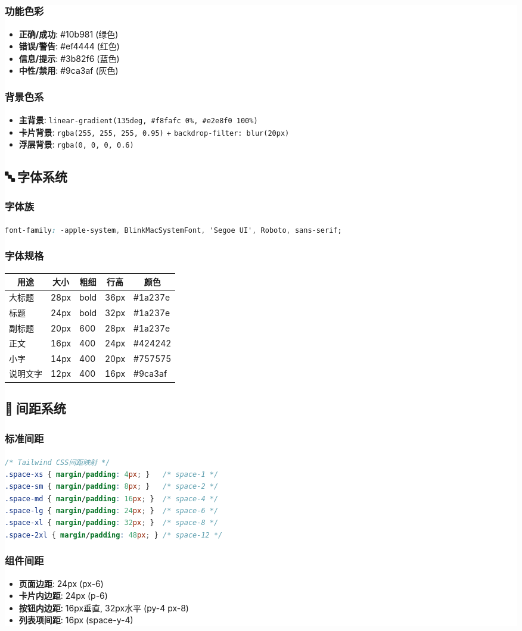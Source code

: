 ### 功能色彩
- **正确/成功**: #10b981 (绿色)
- **错误/警告**: #ef4444 (红色)  
- **信息/提示**: #3b82f6 (蓝色)
- **中性/禁用**: #9ca3af (灰色)

### 背景色系
- **主背景**: `linear-gradient(135deg, #f8fafc 0%, #e2e8f0 100%)`
- **卡片背景**: `rgba(255, 255, 255, 0.95)` + `backdrop-filter: blur(20px)`
- **浮层背景**: `rgba(0, 0, 0, 0.6)`

## 🔤 字体系统

### 字体族
```css
font-family: -apple-system, BlinkMacSystemFont, 'Segoe UI', Roboto, sans-serif;
```

### 字体规格
| 用途 | 大小 | 粗细 | 行高 | 颜色 |
|------|------|------|------|------|
| 大标题 | 28px | bold | 36px | #1a237e |
| 标题 | 24px | bold | 32px | #1a237e |
| 副标题 | 20px | 600 | 28px | #1a237e |
| 正文 | 16px | 400 | 24px | #424242 |
| 小字 | 14px | 400 | 20px | #757575 |
| 说明文字 | 12px | 400 | 16px | #9ca3af |

## 📐 间距系统

### 标准间距
```css
/* Tailwind CSS间距映射 */
.space-xs { margin/padding: 4px; }   /* space-1 */
.space-sm { margin/padding: 8px; }   /* space-2 */
.space-md { margin/padding: 16px; }  /* space-4 */
.space-lg { margin/padding: 24px; }  /* space-6 */
.space-xl { margin/padding: 32px; }  /* space-8 */
.space-2xl { margin/padding: 48px; } /* space-12 */
```

### 组件间距
- **页面边距**: 24px (px-6)
- **卡片内边距**: 24px (p-6)
- **按钮内边距**: 16px垂直, 32px水平 (py-4 px-8)
- **列表项间距**: 16px (space-y-4)
